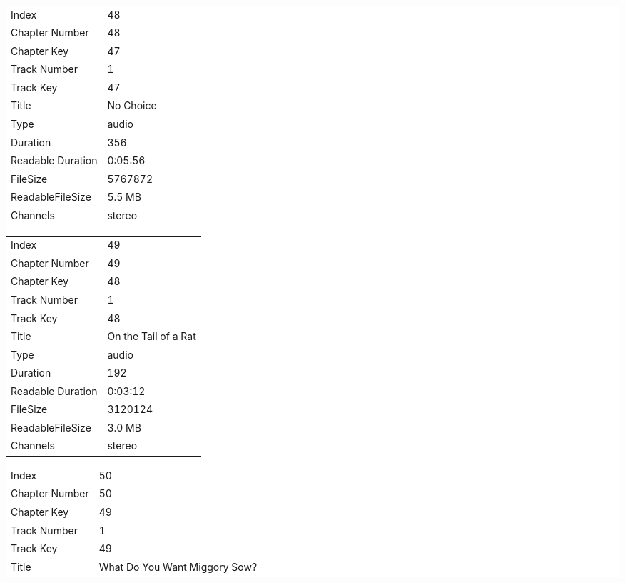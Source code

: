 |  |  |
| - | - |
| Index | 48 |
| Chapter Number | 48 |
| Chapter Key | 47 |
| Track Number | 1 |
| Track Key | 47 |
| Title | No Choice |
| Type | audio |
| Duration | 356 |
| Readable Duration | 0:05:56 |
| FileSize | 5767872 |
| ReadableFileSize | 5.5 MB |
| Channels | stereo |

|  |  |
| - | - |
| Index | 49 |
| Chapter Number | 49 |
| Chapter Key | 48 |
| Track Number | 1 |
| Track Key | 48 |
| Title | On the Tail of a Rat |
| Type | audio |
| Duration | 192 |
| Readable Duration | 0:03:12 |
| FileSize | 3120124 |
| ReadableFileSize | 3.0 MB |
| Channels | stereo |

|  |  |
| - | - |
| Index | 50 |
| Chapter Number | 50 |
| Chapter Key | 49 |
| Track Number | 1 |
| Track Key | 49 |
| Title | What Do You Want Miggory Sow? |